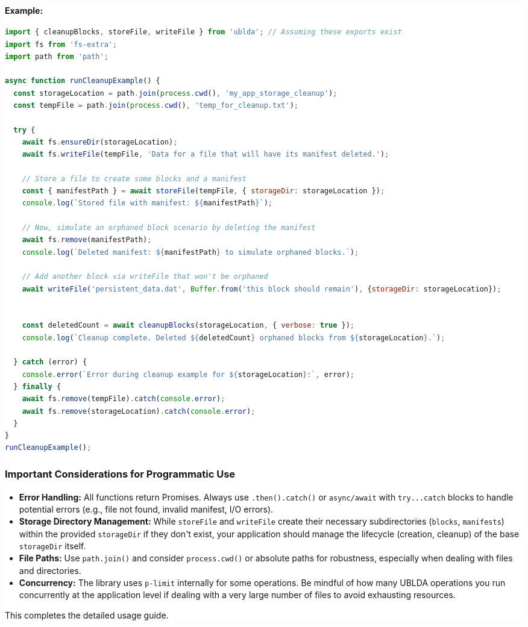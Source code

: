 **Example:**
```javascript
import { cleanupBlocks, storeFile, writeFile } from 'ublda'; // Assuming these exports exist
import fs from 'fs-extra';
import path from 'path';

async function runCleanupExample() {
  const storageLocation = path.join(process.cwd(), 'my_app_storage_cleanup');
  const tempFile = path.join(process.cwd(), 'temp_for_cleanup.txt');

  try {
    await fs.ensureDir(storageLocation);
    await fs.writeFile(tempFile, 'Data for a file that will have its manifest deleted.');

    // Store a file to create some blocks and a manifest
    const { manifestPath } = await storeFile(tempFile, { storageDir: storageLocation });
    console.log(`Stored file with manifest: ${manifestPath}`);

    // Now, simulate an orphaned block scenario by deleting the manifest
    await fs.remove(manifestPath);
    console.log(`Deleted manifest: ${manifestPath} to simulate orphaned blocks.`);

    // Add another block via writeFile that won't be orphaned
    await writeFile('persistent_data.dat', Buffer.from('this block should remain'), {storageDir: storageLocation});


    const deletedCount = await cleanupBlocks(storageLocation, { verbose: true });
    console.log(`Cleanup complete. Deleted ${deletedCount} orphaned blocks from ${storageLocation}.`);

  } catch (error) {
    console.error(`Error during cleanup example for ${storageLocation}:`, error);
  } finally {
    await fs.remove(tempFile).catch(console.error);
    await fs.remove(storageLocation).catch(console.error);
  }
}
runCleanupExample();
```

### Important Considerations for Programmatic Use

*   **Error Handling:** All functions return Promises. Always use `.then().catch()` or `async/await` with `try...catch` blocks to handle potential errors (e.g., file not found, invalid manifest, I/O errors).
*   **Storage Directory Management:** While `storeFile` and `writeFile` create their necessary subdirectories (`blocks`, `manifests`) within the provided `storageDir` if they don't exist, your application should manage the lifecycle (creation, cleanup) of the base `storageDir` itself.
*   **File Paths:** Use `path.join()` and consider `process.cwd()` or absolute paths for robustness, especially when dealing with files and directories.
*   **Concurrency:** The library uses `p-limit` internally for some operations. Be mindful of how many UBLDA operations you run concurrently at the application level if dealing with a very large number of files to avoid exhausting resources.

This completes the detailed usage guide.
